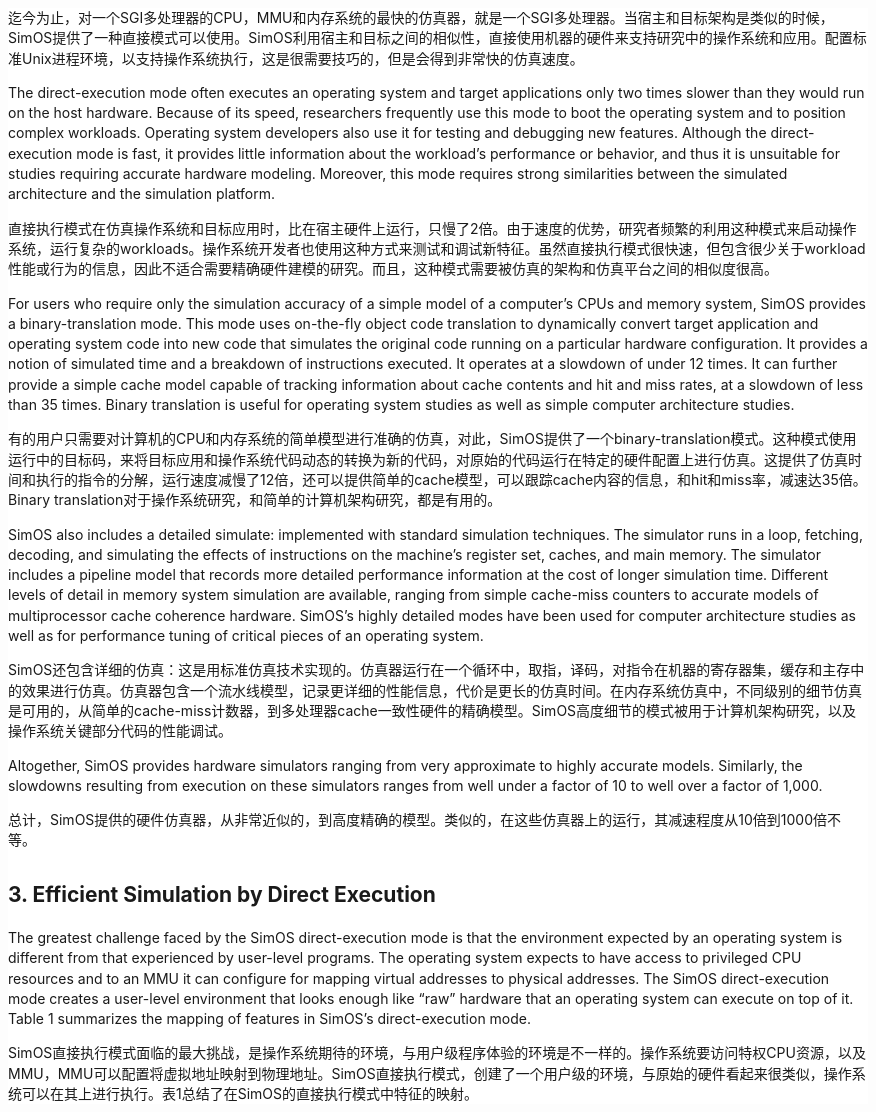 迄今为止，对一个SGI多处理器的CPU，MMU和内存系统的最快的仿真器，就是一个SGI多处理器。当宿主和目标架构是类似的时候，SimOS提供了一种直接模式可以使用。SimOS利用宿主和目标之间的相似性，直接使用机器的硬件来支持研究中的操作系统和应用。配置标准Unix进程环境，以支持操作系统执行，这是很需要技巧的，但是会得到非常快的仿真速度。

The direct-execution mode often executes an operating system and target applications only two times slower than they would run on the host hardware. Because of its speed, researchers frequently use this mode to boot the operating system and to position complex workloads. Operating system developers also use it for testing and debugging new features. Although the direct-execution mode is fast, it provides little information about the workload’s performance or behavior, and thus it is unsuitable for studies requiring accurate hardware modeling. Moreover, this mode requires strong similarities between the simulated architecture and the simulation platform.

直接执行模式在仿真操作系统和目标应用时，比在宿主硬件上运行，只慢了2倍。由于速度的优势，研究者频繁的利用这种模式来启动操作系统，运行复杂的workloads。操作系统开发者也使用这种方式来测试和调试新特征。虽然直接执行模式很快速，但包含很少关于workload性能或行为的信息，因此不适合需要精确硬件建模的研究。而且，这种模式需要被仿真的架构和仿真平台之间的相似度很高。

For users who require only the simulation accuracy of a simple model of a computer’s CPUs and memory system, SimOS provides a binary-translation mode. This mode uses on-the-fly object code translation to dynamically convert target application and operating system code into new code that simulates the original code running on a particular hardware configuration. It provides a notion of simulated time and a breakdown of instructions executed. It operates at a slowdown of under 12 times. It can further provide a simple cache model capable of tracking information about cache contents and hit and miss rates, at a slowdown of less than 35 times. Binary translation is useful for operating system studies as well as simple computer architecture studies.

有的用户只需要对计算机的CPU和内存系统的简单模型进行准确的仿真，对此，SimOS提供了一个binary-translation模式。这种模式使用运行中的目标码，来将目标应用和操作系统代码动态的转换为新的代码，对原始的代码运行在特定的硬件配置上进行仿真。这提供了仿真时间和执行的指令的分解，运行速度减慢了12倍，还可以提供简单的cache模型，可以跟踪cache内容的信息，和hit和miss率，减速达35倍。Binary translation对于操作系统研究，和简单的计算机架构研究，都是有用的。

SimOS also includes a detailed simulate: implemented with standard simulation techniques. The simulator runs in a loop, fetching, decoding, and simulating the effects of instructions on the machine’s register set, caches, and main memory. The simulator includes a pipeline model that records more detailed performance information at the cost of longer simulation time. Different levels of detail in memory system simulation are available, ranging from simple cache-miss counters to accurate models of multiprocessor cache coherence hardware. SimOS’s highly detailed modes have been used for computer architecture studies as well as for performance tuning of critical pieces of an operating system.

SimOS还包含详细的仿真：这是用标准仿真技术实现的。仿真器运行在一个循环中，取指，译码，对指令在机器的寄存器集，缓存和主存中的效果进行仿真。仿真器包含一个流水线模型，记录更详细的性能信息，代价是更长的仿真时间。在内存系统仿真中，不同级别的细节仿真是可用的，从简单的cache-miss计数器，到多处理器cache一致性硬件的精确模型。SimOS高度细节的模式被用于计算机架构研究，以及操作系统关键部分代码的性能调试。

Altogether, SimOS provides hardware simulators ranging from very approximate to highly accurate models. Similarly, the slowdowns resulting from execution on these simulators ranges from well under a factor of 10 to well over a factor of 1,000.

总计，SimOS提供的硬件仿真器，从非常近似的，到高度精确的模型。类似的，在这些仿真器上的运行，其减速程度从10倍到1000倍不等。

## 3. Efficient Simulation by Direct Execution

The greatest challenge faced by the SimOS direct-execution mode is that the environment expected by an operating system is different from that experienced by user-level programs. The operating system expects to have access to privileged CPU resources and to an MMU it can configure for mapping virtual addresses to physical addresses. The SimOS direct-execution mode creates a user-level environment that looks enough like “raw” hardware that an operating system can execute on top of it. Table 1 summarizes the mapping of features in SimOS’s direct-execution mode.

SimOS直接执行模式面临的最大挑战，是操作系统期待的环境，与用户级程序体验的环境是不一样的。操作系统要访问特权CPU资源，以及MMU，MMU可以配置将虚拟地址映射到物理地址。SimOS直接执行模式，创建了一个用户级的环境，与原始的硬件看起来很类似，操作系统可以在其上进行执行。表1总结了在SimOS的直接执行模式中特征的映射。
